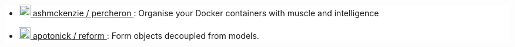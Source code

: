 * <img src='https://avatars2.githubusercontent.com/u/9525?v=3&s=40' height='20' width='20'>[
      ashmckenzie
      /
      percheron
](https://github.com/ashmckenzie/percheron): 
      Organise your Docker containers with muscle and intelligence
    
* <img src='https://avatars0.githubusercontent.com/u/10406?v=3&s=40' height='20' width='20'>[
      apotonick
      /
      reform
](https://github.com/apotonick/reform): 
      Form objects decoupled from models.
    
